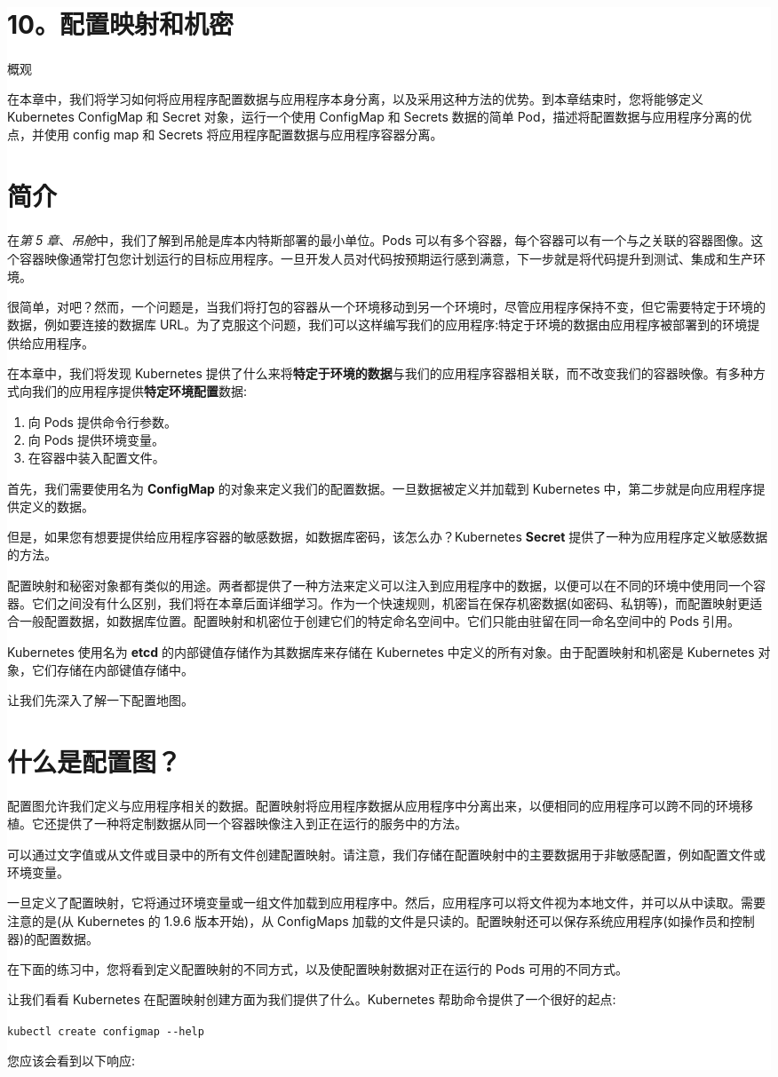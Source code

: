 # 10。配置映射和机密

概观

在本章中，我们将学习如何将应用程序配置数据与应用程序本身分离，以及采用这种方法的优势。到本章结束时，您将能够定义 Kubernetes ConfigMap 和 Secret 对象，运行一个使用 ConfigMap 和 Secrets 数据的简单 Pod，描述将配置数据与应用程序分离的优点，并使用 config map 和 Secrets 将应用程序配置数据与应用程序容器分离。

# 简介

在*第 5 章*、*吊舱*中，我们了解到吊舱是库本内特斯部署的最小单位。Pods 可以有多个容器，每个容器可以有一个与之关联的容器图像。这个容器映像通常打包您计划运行的目标应用程序。一旦开发人员对代码按预期运行感到满意，下一步就是将代码提升到测试、集成和生产环境。

很简单，对吧？然而，一个问题是，当我们将打包的容器从一个环境移动到另一个环境时，尽管应用程序保持不变，但它需要特定于环境的数据，例如要连接的数据库 URL。为了克服这个问题，我们可以这样编写我们的应用程序:特定于环境的数据由应用程序被部署到的环境提供给应用程序。

在本章中，我们将发现 Kubernetes 提供了什么来将**特定于环境的数据**与我们的应用程序容器相关联，而不改变我们的容器映像。有多种方式向我们的应用程序提供**特定环境配置**数据:

1.  向 Pods 提供命令行参数。
2.  向 Pods 提供环境变量。
3.  在容器中装入配置文件。

首先，我们需要使用名为 **ConfigMap** 的对象来定义我们的配置数据。一旦数据被定义并加载到 Kubernetes 中，第二步就是向应用程序提供定义的数据。

但是，如果您有想要提供给应用程序容器的敏感数据，如数据库密码，该怎么办？Kubernetes **Secret** 提供了一种为应用程序定义敏感数据的方法。

配置映射和秘密对象都有类似的用途。两者都提供了一种方法来定义可以注入到应用程序中的数据，以便可以在不同的环境中使用同一个容器。它们之间没有什么区别，我们将在本章后面详细学习。作为一个快速规则，机密旨在保存机密数据(如密码、私钥等)，而配置映射更适合一般配置数据，如数据库位置。配置映射和机密位于创建它们的特定命名空间中。它们只能由驻留在同一命名空间中的 Pods 引用。

Kubernetes 使用名为 **etcd** 的内部键值存储作为其数据库来存储在 Kubernetes 中定义的所有对象。由于配置映射和机密是 Kubernetes 对象，它们存储在内部键值存储中。

让我们先深入了解一下配置地图。

# 什么是配置图？

配置图允许我们定义与应用程序相关的数据。配置映射将应用程序数据从应用程序中分离出来，以便相同的应用程序可以跨不同的环境移植。它还提供了一种将定制数据从同一个容器映像注入到正在运行的服务中的方法。

可以通过文字值或从文件或目录中的所有文件创建配置映射。请注意，我们存储在配置映射中的主要数据用于非敏感配置，例如配置文件或环境变量。

一旦定义了配置映射，它将通过环境变量或一组文件加载到应用程序中。然后，应用程序可以将文件视为本地文件，并可以从中读取。需要注意的是(从 Kubernetes 的 1.9.6 版本开始)，从 ConfigMaps 加载的文件是只读的。配置映射还可以保存系统应用程序(如操作员和控制器)的配置数据。

在下面的练习中，您将看到定义配置映射的不同方式，以及使配置映射数据对正在运行的 Pods 可用的不同方式。

让我们看看 Kubernetes 在配置映射创建方面为我们提供了什么。Kubernetes 帮助命令提供了一个很好的起点:

```
kubectl create configmap --help
```

您应该会看到以下响应:
